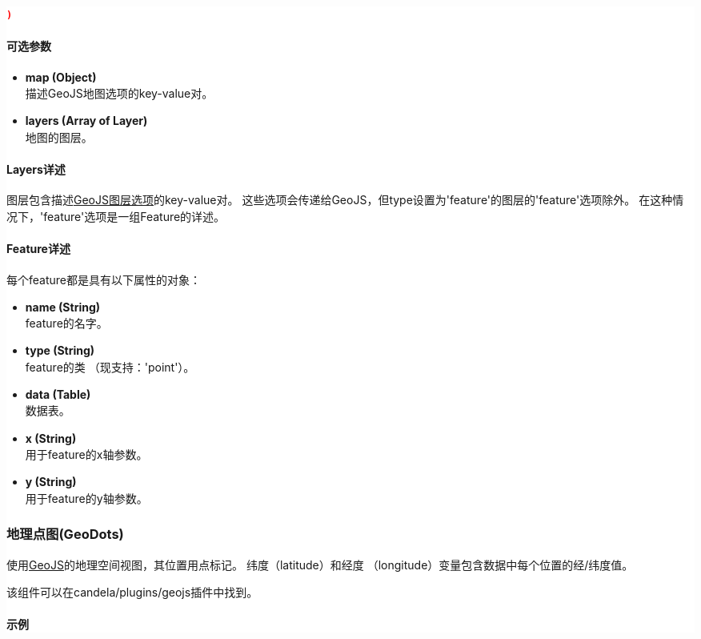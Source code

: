 ```r
)
```
#### 可选参数  

- **map (Object)**   
描述GeoJS地图选项的key-value对。

- **layers (Array of Layer)**   
地图的图层。

#### Layers详述
图层包含描述[GeoJS图层选项](http://opengeoscience.github.io/geojs/apidocs/geo.layer.html)的key-value对。 这些选项会传递给GeoJS，但type设置为'feature'的图层的'feature'选项除外。 在这种情况下，'feature'选项是一组Feature的详述。

#### Feature详述
每个feature都是具有以下属性的对象：  

- **name (String)**   
feature的名字。

- **type (String)**  
feature的类 （现支持：'point'）。

- **data (Table)**  
数据表。

- **x (String)**  
用于feature的x轴参数。

- **y (String)**  
用于feature的y轴参数。

### 地理点图(GeoDots) 
使用[GeoJS](https://geojs.readthedocs.io/)的地理空间视图，其位置用点标记。 纬度（latitude）和经度 （longitude）变量包含数据中每个位置的经/纬度值。

该组件可以在candela/plugins/geojs插件中找到。

#### 示例  
